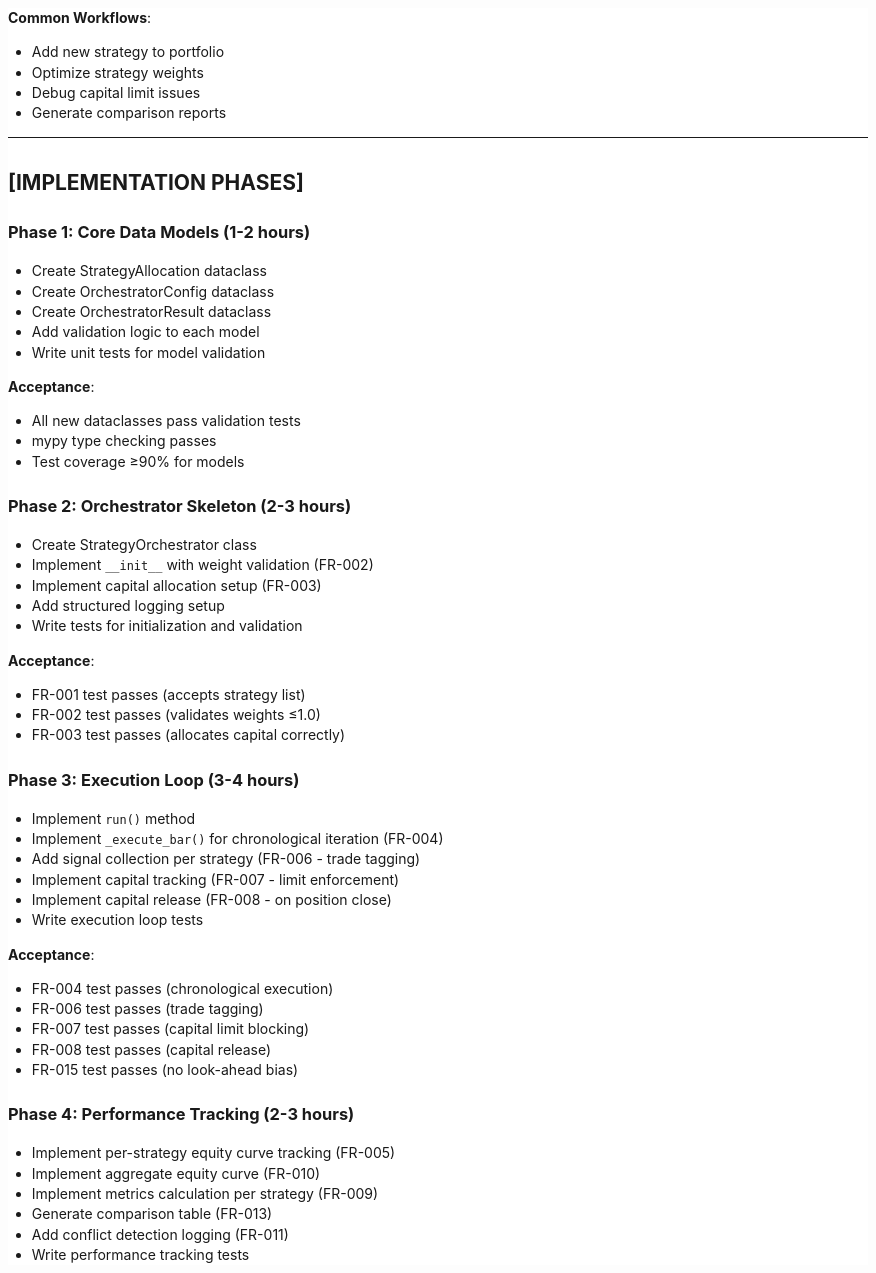 **Common Workflows**:
- Add new strategy to portfolio
- Optimize strategy weights
- Debug capital limit issues
- Generate comparison reports

---

## [IMPLEMENTATION PHASES]

### Phase 1: Core Data Models (1-2 hours)
- Create StrategyAllocation dataclass
- Create OrchestratorConfig dataclass
- Create OrchestratorResult dataclass
- Add validation logic to each model
- Write unit tests for model validation

**Acceptance**:
- All new dataclasses pass validation tests
- mypy type checking passes
- Test coverage ≥90% for models

### Phase 2: Orchestrator Skeleton (2-3 hours)
- Create StrategyOrchestrator class
- Implement `__init__` with weight validation (FR-002)
- Implement capital allocation setup (FR-003)
- Add structured logging setup
- Write tests for initialization and validation

**Acceptance**:
- FR-001 test passes (accepts strategy list)
- FR-002 test passes (validates weights ≤1.0)
- FR-003 test passes (allocates capital correctly)

### Phase 3: Execution Loop (3-4 hours)
- Implement `run()` method
- Implement `_execute_bar()` for chronological iteration (FR-004)
- Add signal collection per strategy (FR-006 - trade tagging)
- Implement capital tracking (FR-007 - limit enforcement)
- Implement capital release (FR-008 - on position close)
- Write execution loop tests

**Acceptance**:
- FR-004 test passes (chronological execution)
- FR-006 test passes (trade tagging)
- FR-007 test passes (capital limit blocking)
- FR-008 test passes (capital release)
- FR-015 test passes (no look-ahead bias)

### Phase 4: Performance Tracking (2-3 hours)
- Implement per-strategy equity curve tracking (FR-005)
- Implement aggregate equity curve (FR-010)
- Implement metrics calculation per strategy (FR-009)
- Generate comparison table (FR-013)
- Add conflict detection logging (FR-011)
- Write performance tracking tests
